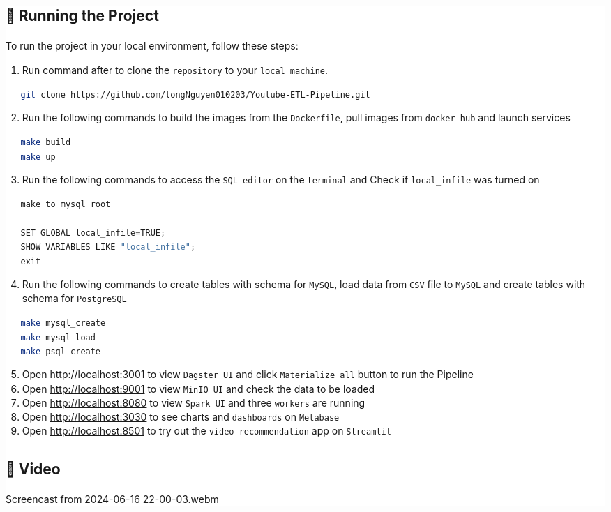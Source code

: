 ## 🚦 Running the Project
To run the project in your local environment, follow these steps:
1. Run command after to clone the `repository` to your `local machine`.
~~~bash
   git clone https://github.com/longNguyen010203/Youtube-ETL-Pipeline.git
~~~

2. Run the following commands to build the images from the `Dockerfile`, pull images from `docker hub` and launch services
~~~bash
   make build
   make up
~~~

3. Run the following commands to access the `SQL editor` on the `terminal` and Check if `local_infile` was turned on
~~~python
   make to_mysql_root

   SET GLOBAL local_infile=TRUE;
   SHOW VARIABLES LIKE "local_infile";
   exit
~~~

4. Run the following commands to create tables with schema for `MySQL`, load data from `CSV` file to `MySQL` and create tables with schema for `PostgreSQL`
~~~bash
   make mysql_create
   make mysql_load
   make psql_create
~~~

5. Open [http://localhost:3001](http://localhost:3001) to view `Dagster UI` and click `Materialize all` button to run the Pipeline
6. Open [http://localhost:9001](http://localhost:9001) to view `MinIO UI` and check the data to be loaded
7. Open [http://localhost:8080](http://localhost:8080) to view `Spark UI` and three `workers` are running
8. Open [http://localhost:3030](http://localhost:3030) to see charts and `dashboards` on `Metabase`
9. Open [http://localhost:8501](http://localhost:8501) to try out the `video recommendation` app on `Streamlit`

## 🍿 Video
[Screencast from 2024-06-16 22-00-03.webm](https://github.com/longNguyen010203/Youtube-ETL-Pipeline/assets/168116061/33eb73b4-f4f0-48f6-9c2d-a4614e1f4ec5)
